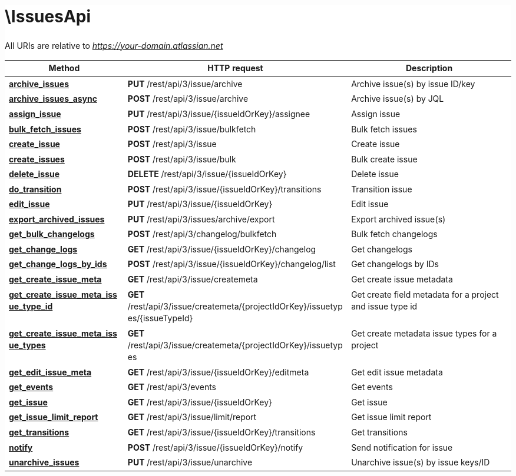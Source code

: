 # \IssuesApi

All URIs are relative to *https://your-domain.atlassian.net*

Method | HTTP request | Description
------------- | ------------- | -------------
[**archive_issues**](IssuesApi.md#archive_issues) | **PUT** /rest/api/3/issue/archive | Archive issue(s) by issue ID/key
[**archive_issues_async**](IssuesApi.md#archive_issues_async) | **POST** /rest/api/3/issue/archive | Archive issue(s) by JQL
[**assign_issue**](IssuesApi.md#assign_issue) | **PUT** /rest/api/3/issue/{issueIdOrKey}/assignee | Assign issue
[**bulk_fetch_issues**](IssuesApi.md#bulk_fetch_issues) | **POST** /rest/api/3/issue/bulkfetch | Bulk fetch issues
[**create_issue**](IssuesApi.md#create_issue) | **POST** /rest/api/3/issue | Create issue
[**create_issues**](IssuesApi.md#create_issues) | **POST** /rest/api/3/issue/bulk | Bulk create issue
[**delete_issue**](IssuesApi.md#delete_issue) | **DELETE** /rest/api/3/issue/{issueIdOrKey} | Delete issue
[**do_transition**](IssuesApi.md#do_transition) | **POST** /rest/api/3/issue/{issueIdOrKey}/transitions | Transition issue
[**edit_issue**](IssuesApi.md#edit_issue) | **PUT** /rest/api/3/issue/{issueIdOrKey} | Edit issue
[**export_archived_issues**](IssuesApi.md#export_archived_issues) | **PUT** /rest/api/3/issues/archive/export | Export archived issue(s)
[**get_bulk_changelogs**](IssuesApi.md#get_bulk_changelogs) | **POST** /rest/api/3/changelog/bulkfetch | Bulk fetch changelogs
[**get_change_logs**](IssuesApi.md#get_change_logs) | **GET** /rest/api/3/issue/{issueIdOrKey}/changelog | Get changelogs
[**get_change_logs_by_ids**](IssuesApi.md#get_change_logs_by_ids) | **POST** /rest/api/3/issue/{issueIdOrKey}/changelog/list | Get changelogs by IDs
[**get_create_issue_meta**](IssuesApi.md#get_create_issue_meta) | **GET** /rest/api/3/issue/createmeta | Get create issue metadata
[**get_create_issue_meta_issue_type_id**](IssuesApi.md#get_create_issue_meta_issue_type_id) | **GET** /rest/api/3/issue/createmeta/{projectIdOrKey}/issuetypes/{issueTypeId} | Get create field metadata for a project and issue type id
[**get_create_issue_meta_issue_types**](IssuesApi.md#get_create_issue_meta_issue_types) | **GET** /rest/api/3/issue/createmeta/{projectIdOrKey}/issuetypes | Get create metadata issue types for a project
[**get_edit_issue_meta**](IssuesApi.md#get_edit_issue_meta) | **GET** /rest/api/3/issue/{issueIdOrKey}/editmeta | Get edit issue metadata
[**get_events**](IssuesApi.md#get_events) | **GET** /rest/api/3/events | Get events
[**get_issue**](IssuesApi.md#get_issue) | **GET** /rest/api/3/issue/{issueIdOrKey} | Get issue
[**get_issue_limit_report**](IssuesApi.md#get_issue_limit_report) | **GET** /rest/api/3/issue/limit/report | Get issue limit report
[**get_transitions**](IssuesApi.md#get_transitions) | **GET** /rest/api/3/issue/{issueIdOrKey}/transitions | Get transitions
[**notify**](IssuesApi.md#notify) | **POST** /rest/api/3/issue/{issueIdOrKey}/notify | Send notification for issue
[**unarchive_issues**](IssuesApi.md#unarchive_issues) | **PUT** /rest/api/3/issue/unarchive | Unarchive issue(s) by issue keys/ID
